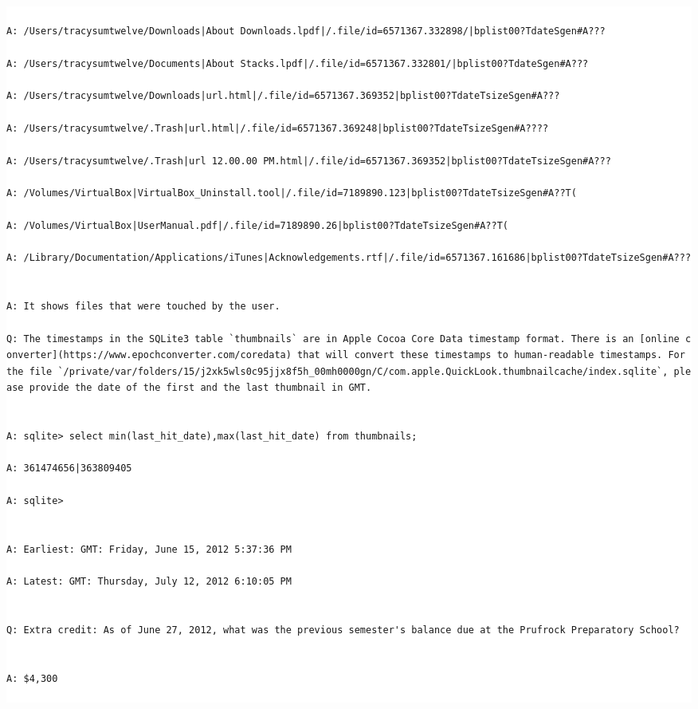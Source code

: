 ```

A: /Users/tracysumtwelve/Downloads|About Downloads.lpdf|/.file/id=6571367.332898/|bplist00?TdateSgen#A???

A: /Users/tracysumtwelve/Documents|About Stacks.lpdf|/.file/id=6571367.332801/|bplist00?TdateSgen#A???

A: /Users/tracysumtwelve/Downloads|url.html|/.file/id=6571367.369352|bplist00?TdateTsizeSgen#A???

A: /Users/tracysumtwelve/.Trash|url.html|/.file/id=6571367.369248|bplist00?TdateTsizeSgen#A????

A: /Users/tracysumtwelve/.Trash|url 12.00.00 PM.html|/.file/id=6571367.369352|bplist00?TdateTsizeSgen#A???

A: /Volumes/VirtualBox|VirtualBox_Uninstall.tool|/.file/id=7189890.123|bplist00?TdateTsizeSgen#A??T(

A: /Volumes/VirtualBox|UserManual.pdf|/.file/id=7189890.26|bplist00?TdateTsizeSgen#A??T(

A: /Library/Documentation/Applications/iTunes|Acknowledgements.rtf|/.file/id=6571367.161686|bplist00?TdateTsizeSgen#A???


A: It shows files that were touched by the user.

Q: The timestamps in the SQLite3 table `thumbnails` are in Apple Cocoa Core Data timestamp format. There is an [online converter](https://www.epochconverter.com/coredata) that will convert these timestamps to human-readable timestamps. For the file `/private/var/folders/15/j2xk5wls0c95jjx8f5h_00mh0000gn/C/com.apple.QuickLook.thumbnailcache/index.sqlite`, please provide the date of the first and the last thumbnail in GMT.


A: sqlite> select min(last_hit_date),max(last_hit_date) from thumbnails;

A: 361474656|363809405

A: sqlite> 


A: Earliest: GMT: Friday, June 15, 2012 5:37:36 PM   

A: Latest: GMT: Thursday, July 12, 2012 6:10:05 PM


Q: Extra credit: As of June 27, 2012, what was the previous semester's balance due at the Prufrock Preparatory School?


A: $4,300


